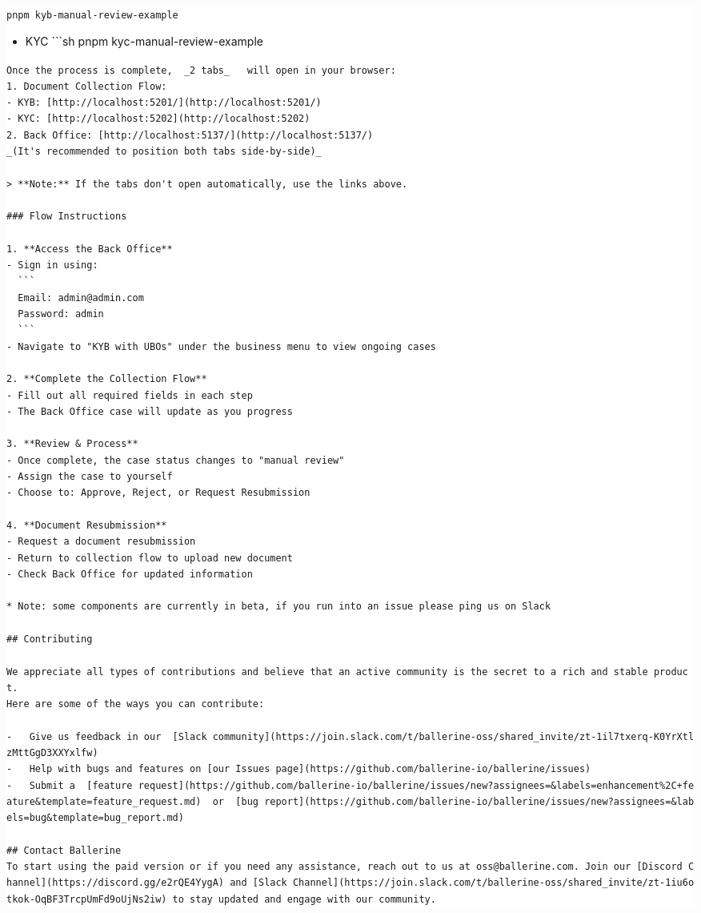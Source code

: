    ```sh
   pnpm kyb-manual-review-example
   ```
   * KYC
    ```sh
   pnpm kyc-manual-review-example
   ```
Once the process is complete,  _2 tabs_   will open in your browser:
1. Document Collection Flow:
   - KYB: [http://localhost:5201/](http://localhost:5201/)
   - KYC: [http://localhost:5202](http://localhost:5202)
2. Back Office: [http://localhost:5137/](http://localhost:5137/)
   _(It's recommended to position both tabs side-by-side)_

> **Note:** If the tabs don't open automatically, use the links above.

### Flow Instructions

1. **Access the Back Office**
   - Sign in using:
     ```
     Email: admin@admin.com
     Password: admin
     ```
   - Navigate to "KYB with UBOs" under the business menu to view ongoing cases

2. **Complete the Collection Flow**
   - Fill out all required fields in each step
   - The Back Office case will update as you progress

3. **Review & Process**
   - Once complete, the case status changes to "manual review" 
   - Assign the case to yourself
   - Choose to: Approve, Reject, or Request Resubmission

4. **Document Resubmission**
   - Request a document resubmission
   - Return to collection flow to upload new document
   - Check Back Office for updated information

* Note: some components are currently in beta, if you run into an issue please ping us on Slack

## Contributing

We appreciate all types of contributions and believe that an active community is the secret to a rich and stable product.
Here are some of the ways you can contribute:

-   Give us feedback in our  [Slack community](https://join.slack.com/t/ballerine-oss/shared_invite/zt-1il7txerq-K0YrXtlzMttGgD3XXYxlfw)
-   Help with bugs and features on [our Issues page](https://github.com/ballerine-io/ballerine/issues)
-   Submit a  [feature request](https://github.com/ballerine-io/ballerine/issues/new?assignees=&labels=enhancement%2C+feature&template=feature_request.md)  or  [bug report](https://github.com/ballerine-io/ballerine/issues/new?assignees=&labels=bug&template=bug_report.md)

## Contact Ballerine
To start using the paid version or if you need any assistance, reach out to us at oss@ballerine.com. Join our [Discord Channel](https://discord.gg/e2rQE4YygA) and [Slack Channel](https://join.slack.com/t/ballerine-oss/shared_invite/zt-1iu6otkok-OqBF3TrcpUmFd9oUjNs2iw) to stay updated and engage with our community.
